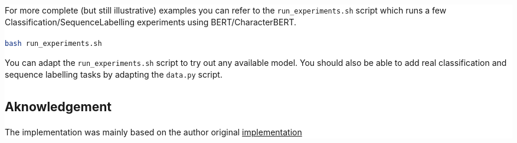 For more complete (but still illustrative) examples you can refer to the `run_experiments.sh` script which runs a few Classification/SequenceLabelling experiments using BERT/CharacterBERT.

```bash
bash run_experiments.sh
```

You can adapt the `run_experiments.sh` script to try out any available model. You should also be able to add real classification and sequence labelling tasks by adapting the `data.py` script.


## Aknowledgement

The implementation was mainly based on the author original [implementation](https://github.com/helboukkouri/character-bert)
